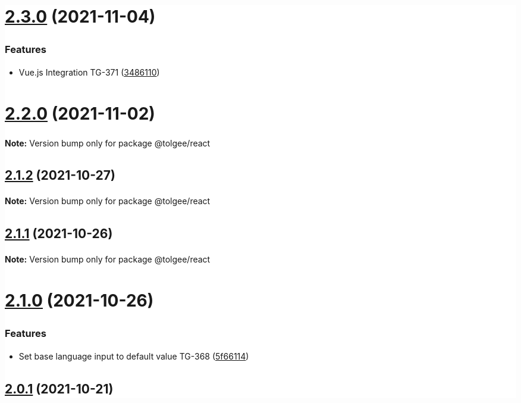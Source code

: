 



# [2.3.0](https://github.com/tolgee/tolgee-js/compare/v2.2.0...v2.3.0) (2021-11-04)


### Features

* Vue.js Integration TG-371 ([3486110](https://github.com/tolgee/tolgee-js/commit/3486110b2445469c5d349b1603b5ea365fbd41e3))





# [2.2.0](https://github.com/tolgee/tolgee-js/compare/v2.1.2...v2.2.0) (2021-11-02)

**Note:** Version bump only for package @tolgee/react





## [2.1.2](https://github.com/tolgee/tolgee-js/compare/v2.1.1...v2.1.2) (2021-10-27)

**Note:** Version bump only for package @tolgee/react





## [2.1.1](https://github.com/tolgee/tolgee-js/compare/v2.1.0...v2.1.1) (2021-10-26)

**Note:** Version bump only for package @tolgee/react





# [2.1.0](https://github.com/tolgee/tolgee-js/compare/v2.0.1...v2.1.0) (2021-10-26)


### Features

* Set base language input to default value TG-368 ([5f66114](https://github.com/tolgee/tolgee-js/commit/5f6611414395782facb76ec71f04a061cc9cdf17))





## [2.0.1](https://github.com/tolgee/tolgee-js/compare/v2.0.0...v2.0.1) (2021-10-21)

